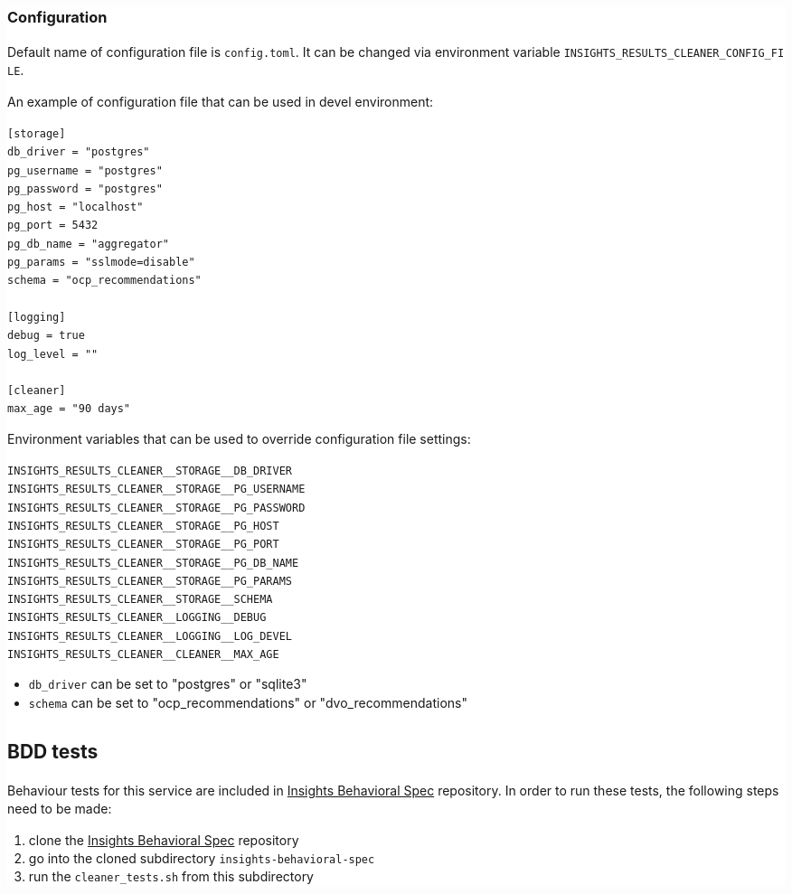 ### Configuration

Default name of configuration file is `config.toml`.
It can be changed via environment variable `INSIGHTS_RESULTS_CLEANER_CONFIG_FILE`.

An example of configuration file that can be used in devel environment:

```
[storage]
db_driver = "postgres"
pg_username = "postgres"
pg_password = "postgres"
pg_host = "localhost"
pg_port = 5432
pg_db_name = "aggregator"
pg_params = "sslmode=disable"
schema = "ocp_recommendations"

[logging]
debug = true
log_level = ""

[cleaner]
max_age = "90 days"
```

Environment variables that can be used to override configuration file settings:

```
INSIGHTS_RESULTS_CLEANER__STORAGE__DB_DRIVER
INSIGHTS_RESULTS_CLEANER__STORAGE__PG_USERNAME
INSIGHTS_RESULTS_CLEANER__STORAGE__PG_PASSWORD
INSIGHTS_RESULTS_CLEANER__STORAGE__PG_HOST
INSIGHTS_RESULTS_CLEANER__STORAGE__PG_PORT
INSIGHTS_RESULTS_CLEANER__STORAGE__PG_DB_NAME
INSIGHTS_RESULTS_CLEANER__STORAGE__PG_PARAMS
INSIGHTS_RESULTS_CLEANER__STORAGE__SCHEMA
INSIGHTS_RESULTS_CLEANER__LOGGING__DEBUG
INSIGHTS_RESULTS_CLEANER__LOGGING__LOG_DEVEL
INSIGHTS_RESULTS_CLEANER__CLEANER__MAX_AGE
```

* `db_driver` can be set to "postgres" or "sqlite3"
* `schema` can be set to "ocp_recommendations" or "dvo_recommendations"

## BDD tests

Behaviour tests for this service are included in [Insights Behavioral
Spec](https://github.com/RedHatInsights/insights-behavioral-spec) repository.
In order to run these tests, the following steps need to be made:

1. clone the [Insights Behavioral Spec](https://github.com/RedHatInsights/insights-behavioral-spec) repository
1. go into the cloned subdirectory `insights-behavioral-spec`
1. run the `cleaner_tests.sh` from this subdirectory
